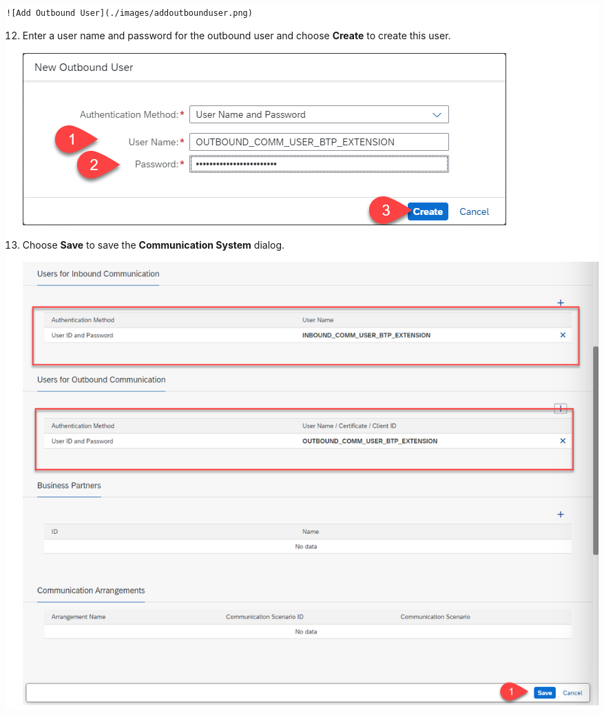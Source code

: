     ![Add Outbound User](./images/addoutbounduser.png)

12. Enter a user name and password for the outbound user and choose **Create** to create this user.

    ![Add Outbound User](./images/createOutboundUser.png)

13. Choose **Save** to save the **Communication System** dialog.

      ![Save Communication System](./images/savecommsystem.png)
